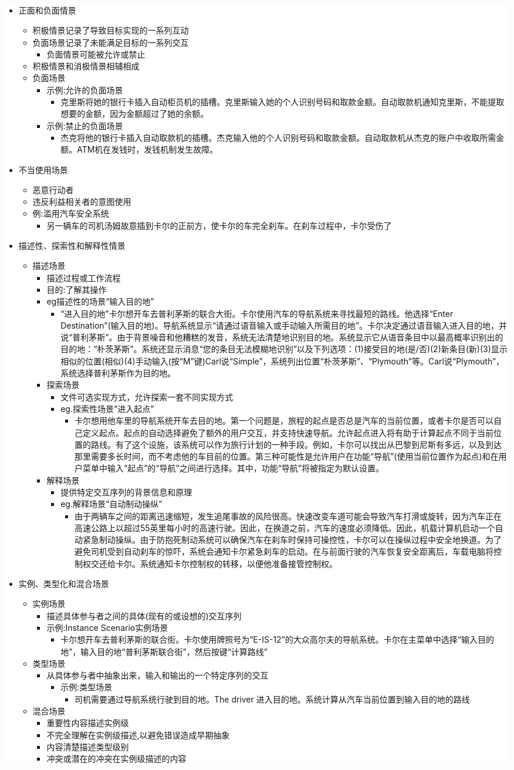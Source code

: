   + 正面和负面情景
    + 积极情景记录了导致目标实现的一系列互动
    + 负面场景记录了未能满足目标的一系列交互
      + 负面情景可能被允许或禁止
    + 积极情景和消极情景相辅相成
    + 负面场景
      + 示例:允许的负面场景
        + 克里斯将她的银行卡插入自动柜员机的插槽。克里斯输入她的个人识别号码和取款金额。自动取款机通知克里斯，不能提取想要的金额，因为金额超过了她的余额。
      + 示例:禁止的负面场景
        + 杰克将他的银行卡插入自动取款机的插槽。杰克输入他的个人识别号码和取款金额。自动取款机从杰克的账户中收取所需金额。ATM机在发钱时，发钱机制发生故障。
  
  + 不当使用场景
    + 恶意行动者
    + 违反利益相关者的意图使用
    + 例:滥用汽车安全系统
      + 另一辆车的司机汤姆故意插到卡尔的正前方，使卡尔的车完全刹车。在刹车过程中，卡尔受伤了
  
  + 描述性、探索性和解释性情景
  
    + 描述场景
      + 描述过程或工作流程
      + 目的:了解其操作
      + eg描述性的场景“输入目的地”
        + “进入目的地”卡尔想开车去普利茅斯的联合大街。卡尔使用汽车的导航系统来寻找最短的路线。他选择“Enter Destination”(输入目的地)。导航系统显示“请通过语音输入或手动输入所需目的地”。卡尔决定通过语音输入进入目的地，并说“普利茅斯”。由于背景噪音和他糟糕的发音，系统无法清楚地识别目的地。系统显示它从语音条目中以最高概率识别出的目的地：“朴茨茅斯”。系统还显示消息“您的条目无法模糊地识别”以及下列选项：(1)接受目的地(是/否)(2)新条目(新)(3)显示相似的位置(相似)(4)手动输入(按“M”键)Carl说“Simple”，系统列出位置“朴茨茅斯”、“Plymouth”等。Carl说“Plymouth”，系统选择普利茅斯作为目的地。
      + 探索场景
        + 文件可选实现方式，允许探索一套不同实现方式
        + eg.探索性场景“进入起点”
          + 卡尔想用他车里的导航系统开车去目的地。第一个问题是，旅程的起点是否总是汽车的当前位置，或者卡尔是否可以自己定义起点。起点的自动选择避免了额外的用户交互，并支持快速导航。允许起点进入将有助于计算起点不同于当前位置的路线。有了这个设施，该系统可以作为旅行计划的一种手段。例如，卡尔可以找出从巴黎到尼斯有多远，以及到达那里需要多长时间，而不考虑他的车目前的位置。第三种可能性是允许用户在功能“导航”(使用当前位置作为起点)和在用户菜单中输入“起点”的“导航”之间进行选择。其中，功能“导航”将被指定为默认设置。
      + 解释场景
        + 提供特定交互序列的背景信息和原理
        + eg.解释场景“自动制动操纵”
          + 由于两辆车之间的距离迅速缩短，发生追尾事故的风险很高。快速改变车道可能会导致汽车打滑或旋转，因为汽车正在高速公路上以超过55英里每小时的高速行驶。因此，在换道之前，汽车的速度必须降低。因此，机载计算机启动一个自动紧急制动操纵。由于防抱死制动系统可以确保汽车在刹车时保持可操控性，卡尔可以在操纵过程中安全地换道。为了避免司机受到自动刹车的惊吓，系统会通知卡尔紧急刹车的启动。在与前面行驶的汽车恢复安全距离后，车载电脑将控制权交还给卡尔。系统通知卡尔控制权的转移，以便他准备接管控制权。
  
  + 实例、类型化和混合场景
    + 实例场景
      + 描述具体参与者之间的具体(现有的或设想的)交互序列
      + 示例:Instance Scenario实例场景
        + 卡尔想开车去普利茅斯的联合街。卡尔使用牌照号为“E-IS-12”的大众高尔夫的导航系统。卡尔在主菜单中选择“输入目的地”，输入目的地“普利茅斯联合街”，然后按键“计算路线”
    + 类型场景
      + 从具体参与者中抽象出来，输入和输出的一个特定序列的交互
        + 示例:类型场景
          + 司机需要通过导航系统行驶到目的地。The driver 进入目的地。系统计算从汽车当前位置到输入目的地的路线
    + 混合场景
      + 重要性内容描述实例级
      + 不完全理解在实例级描述,以避免错误造成早期抽象
      + 内容清楚描述类型级别
      + 冲突或潜在的冲突在实例级描述的内容
  